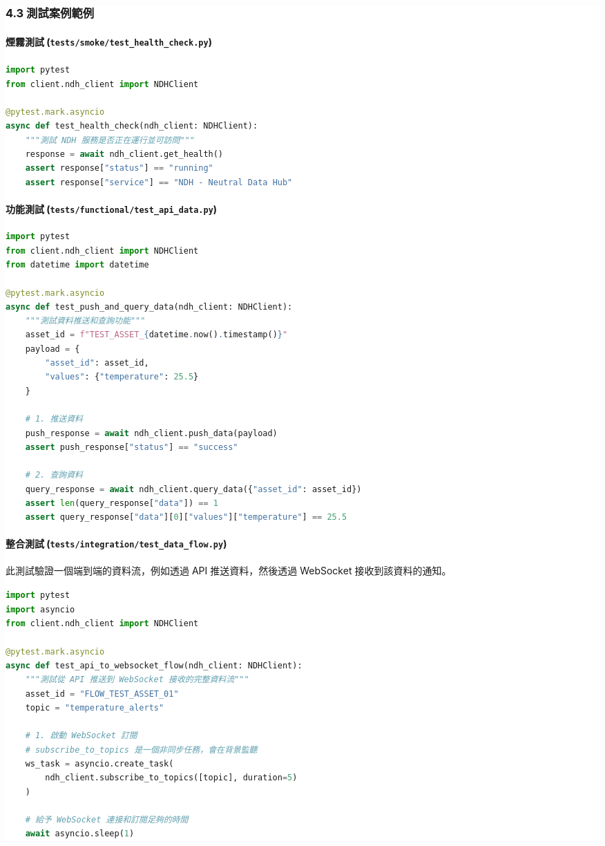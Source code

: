 ### 4.3 測試案例範例

#### 煙霧測試 (`tests/smoke/test_health_check.py`)

```python
import pytest
from client.ndh_client import NDHClient

@pytest.mark.asyncio
async def test_health_check(ndh_client: NDHClient):
    """測試 NDH 服務是否正在運行並可訪問"""
    response = await ndh_client.get_health()
    assert response["status"] == "running"
    assert response["service"] == "NDH - Neutral Data Hub"
```

#### 功能測試 (`tests/functional/test_api_data.py`)

```python
import pytest
from client.ndh_client import NDHClient
from datetime import datetime

@pytest.mark.asyncio
async def test_push_and_query_data(ndh_client: NDHClient):
    """測試資料推送和查詢功能"""
    asset_id = f"TEST_ASSET_{datetime.now().timestamp()}"
    payload = {
        "asset_id": asset_id,
        "values": {"temperature": 25.5}
    }

    # 1. 推送資料
    push_response = await ndh_client.push_data(payload)
    assert push_response["status"] == "success"

    # 2. 查詢資料
    query_response = await ndh_client.query_data({"asset_id": asset_id})
    assert len(query_response["data"]) == 1
    assert query_response["data"][0]["values"]["temperature"] == 25.5
```

#### 整合測試 (`tests/integration/test_data_flow.py`)

此測試驗證一個端到端的資料流，例如透過 API 推送資料，然後透過 WebSocket 接收到該資料的通知。

```python
import pytest
import asyncio
from client.ndh_client import NDHClient

@pytest.mark.asyncio
async def test_api_to_websocket_flow(ndh_client: NDHClient):
    """測試從 API 推送到 WebSocket 接收的完整資料流"""
    asset_id = "FLOW_TEST_ASSET_01"
    topic = "temperature_alerts"

    # 1. 啟動 WebSocket 訂閱
    # subscribe_to_topics 是一個非同步任務，會在背景監聽
    ws_task = asyncio.create_task(
        ndh_client.subscribe_to_topics([topic], duration=5)
    )

    # 給予 WebSocket 連接和訂閱足夠的時間
    await asyncio.sleep(1)

```